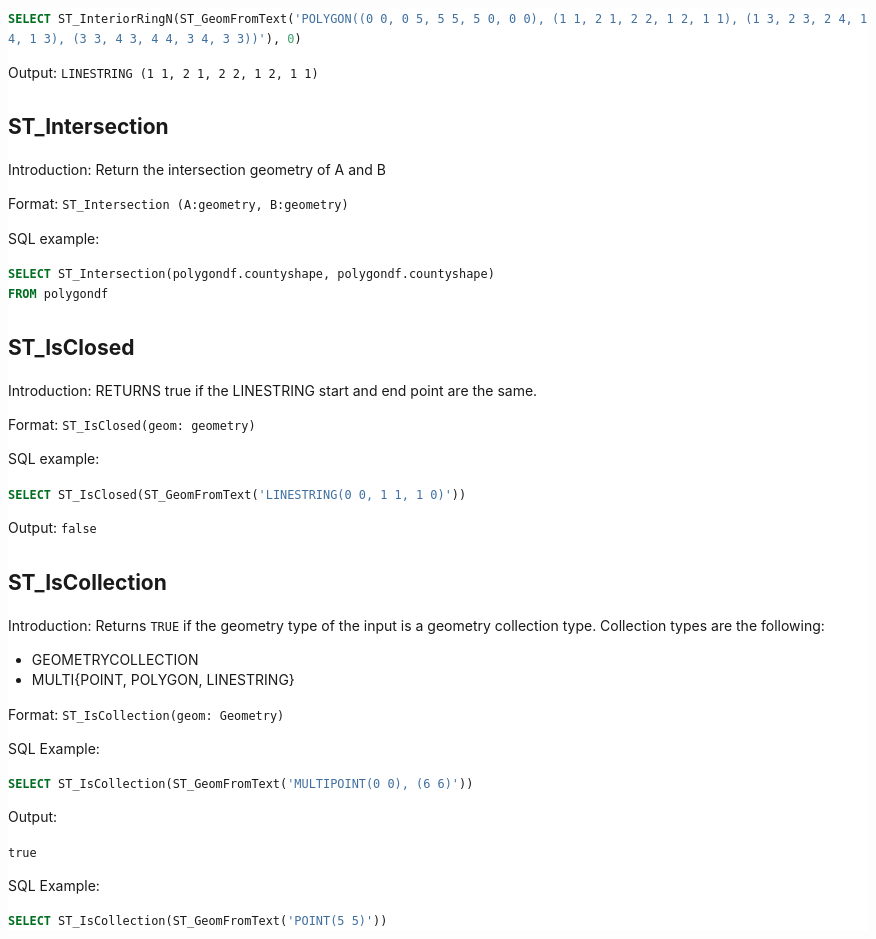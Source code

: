 ```SQL
SELECT ST_InteriorRingN(ST_GeomFromText('POLYGON((0 0, 0 5, 5 5, 5 0, 0 0), (1 1, 2 1, 2 2, 1 2, 1 1), (1 3, 2 3, 2 4, 1 4, 1 3), (3 3, 4 3, 4 4, 3 4, 3 3))'), 0)
```

Output: `LINESTRING (1 1, 2 1, 2 2, 1 2, 1 1)`

## ST_Intersection

Introduction: Return the intersection geometry of A and B

Format: `ST_Intersection (A:geometry, B:geometry)`

SQL example:

```SQL
SELECT ST_Intersection(polygondf.countyshape, polygondf.countyshape)
FROM polygondf
```

## ST_IsClosed

Introduction: RETURNS true if the LINESTRING start and end point are the same.

Format: `ST_IsClosed(geom: geometry)`

SQL example:

```SQL
SELECT ST_IsClosed(ST_GeomFromText('LINESTRING(0 0, 1 1, 1 0)'))
```

Output: `false`

## ST_IsCollection

Introduction: Returns `TRUE` if the geometry type of the input is a geometry collection type.
Collection types are the following:

- GEOMETRYCOLLECTION
- MULTI{POINT, POLYGON, LINESTRING}

Format: `ST_IsCollection(geom: Geometry)`

SQL Example:

```sql
SELECT ST_IsCollection(ST_GeomFromText('MULTIPOINT(0 0), (6 6)'))
```

Output:

```
true
```

SQL Example:

```sql
SELECT ST_IsCollection(ST_GeomFromText('POINT(5 5)'))
```
